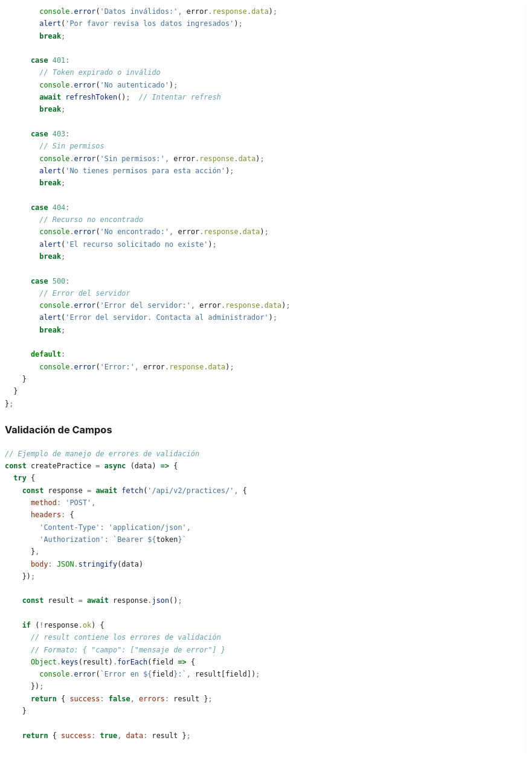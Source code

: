 ```javascript
        console.error('Datos inválidos:', error.response.data);
        alert('Por favor revisa los datos ingresados');
        break;
        
      case 401:
        // Token expirado o inválido
        console.error('No autenticado');
        await refreshToken();  // Intentar refresh
        break;
        
      case 403:
        // Sin permisos
        console.error('Sin permisos:', error.response.data);
        alert('No tienes permisos para esta acción');
        break;
        
      case 404:
        // Recurso no encontrado
        console.error('No encontrado:', error.response.data);
        alert('El recurso solicitado no existe');
        break;
        
      case 500:
        // Error del servidor
        console.error('Error del servidor:', error.response.data);
        alert('Error del servidor. Contacta al administrador');
        break;
        
      default:
        console.error('Error:', error.response.data);
    }
  }
};
```

### Validación de Campos

```javascript
// Ejemplo de manejo de errores de validación
const createPractice = async (data) => {
  try {
    const response = await fetch('/api/v2/practices/', {
      method: 'POST',
      headers: {
        'Content-Type': 'application/json',
        'Authorization': `Bearer ${token}`
      },
      body: JSON.stringify(data)
    });
    
    const result = await response.json();
    
    if (!response.ok) {
      // result contiene los errores de validación
      // Formato: { "campo": ["mensaje de error"] }
      Object.keys(result).forEach(field => {
        console.error(`Error en ${field}:`, result[field]);
      });
      return { success: false, errors: result };
    }
    
    return { success: true, data: result };
    
```